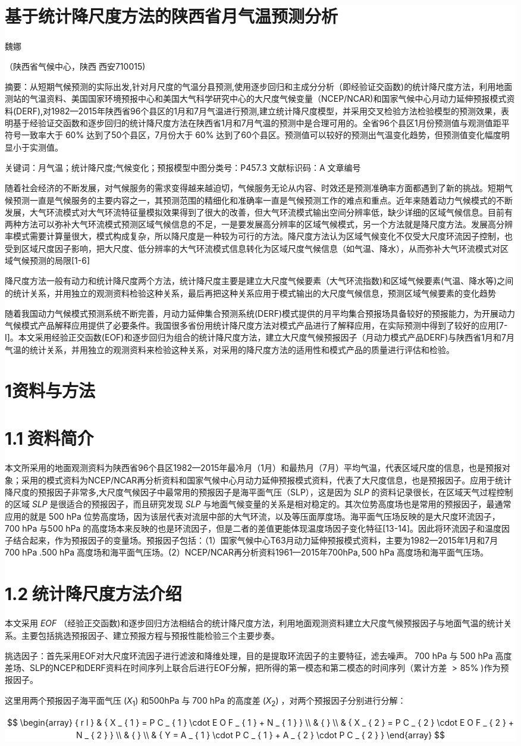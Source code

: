 # 基于统计降尺度方法的陕西省月气温预测分析

魏娜

（陕西省气候中心，陕西 西安710015)

摘要：从短期气候预测的实际出发,针对月尺度的气温分县预测,使用逐步回归和主成分分析（即经验证交函数)的统计降尺度方法，利用地面测站的气温资料、美国国家环境预报中心和美国大气科学研究中心的大尺度气候变量（NCEP/NCAR)和国家气候中心月动力延伸预报模式资料(DERF),对1982—2015年陕西省96个县区的1月和7月气温进行预测,建立统计降尺度模型，并采用交叉检验方法检验模型的预测效果，表明基于经验证交函数和逐步回归的统计降尺度方法在陕西省1月和7月气温的预测中是合理可用的。全省96个县区1月份预测值与观测值距平符号一致率大于 $6 0 \%$ 达到了50个县区，7月份大于 $6 0 \%$ 达到了60个县区。预测值可以较好的预测出气温变化趋势，但预测值变化幅度明显小于实测值。

关键词：月气温；统计降尺度;气候变化；预报模型中图分类号：P457.3 文献标识码：A 文章编号

随着社会经济的不断发展，对气候服务的需求变得越来越迫切，气候服务无论从内容、时效还是预测准确率方面都遇到了新的挑战。短期气候预测一直是气候服务的主要内容之一，其预测范围的精细化和准确率一直是气候预测工作的难点和重点。近年来随着动力气候模式的不断发展，大气环流模式对大气环流特征量模拟效果得到了很大的改善，但大气环流模式输出空间分辨率低，缺少详细的区域气候信息。目前有两种方法可以弥补大气环流模式预测区域气候信息的不足，一是要发展高分辨率的区域气候模式，另一个方法就是降尺度方法。发展高分辨率模式需要计算量很大，模式构成复杂，所以降尺度是一种较为可行的方法。降尺度方法认为区域气候变化不仅受大尺度环流因子控制，也受到区域尺度因子影响，把大尺度、低分辨率的大气环流模式信息转化为区域尺度气候信息（如气温、降水），从而弥补大气环流模式对区域气候预测的局限[1-6]

降尺度方法一般有动力和统计降尺度两个方法，统计降尺度主要是建立大尺度气候要素（大气环流指数)和区域气候要素(气温、降水等)之间的统计关系，并用独立的观测资料检验这种关系，最后再把这种关系应用于模式输出的大尺度气候信息，预测区域气候要素的变化趋势

随着我国动力气候模式预测系统不断完善，月动力延伸集合预测系统(DERF)模式提供的月平均集合预报场具备较好的预报能力，为开展动力气候模式产品解释应用提供了必要条件。我国很多省份用统计降尺度方法对模式产品进行了解释应用，在实际预测中得到了较好的应用[7-I]。本文采用经验正交函数(EOF)和逐步回归为组合的统计降尺度方法，建立大尺度气候预报因子（月动力模式产品DERF)与陕西省1月和7月气温的统计关系，并用独立的观测资料来检验这种关系，对采用的降尺度方法的适用性和模式产品的质量进行评估和检验。

# 1资料与方法

# 1.1 资料简介

本文所采用的地面观测资料为陕西省96个县区1982—2015年最冷月（1月）和最热月（7月）平均气温，代表区域尺度的信息，也是预报对象；采用的模式资料为NCEP/NCAR再分析资料和国家气候中心月动力延伸预报模式资料，代表了大尺度信息，也是预报因子。应用于统计降尺度的预报因子非常多,大尺度气候因子中最常用的预报因子是海平面气压（SLP），这是因为 $S L P$ 的资料记录很长，在区域天气过程控制的区域 $S L P$ 是很适合的预报因子，而且研究发现 $S L P$ 与地面气候变量的关系是相对稳定的。其次位势高度场也是常用的预报因子，最通常应用的就是 $5 0 0 ~ \mathrm { { h P a } }$ 位势高度场，因为该层代表对流层中部的大气环流，以及等压面厚度场。海平面气压场反映的是大尺度环流因子， $7 0 0 \ \mathrm { { h P a } }$ 与$5 0 0 \ \mathrm { h P a }$ 的高度场本来反映的也是环流因子，但是二者的差值更能体现温度场因子变化特征[13-14]。因此将环流因子和温度因子结合起来，作为预报因子的变量场。预报因子包括：（1）国家气候中心T63月动力延伸预报模式资料，主要为1982—2015年1月和7月 $7 0 0 \ \mathrm { { h P a } } \ . 5 0 0 \ \mathrm { { h P a } }$ 高度场和海平面气压场。(2）NCEP/NCAR再分析资料1961—2015年700$\mathrm { { h P a } , 5 0 0 \ h P a }$ 高度场和海平面气压场。

# 1.2 统计降尺度方法介绍

本文采用 $E O F$ （经验正交函数)和逐步回归方法相结合的统计降尺度方法，利用地面观测资料建立大尺度气候预报因子与地面气温的统计关系。主要包括挑选预报因子、建立预报方程与预报性能检验三个主要步奏。

挑选因子：首先采用EOF对大尺度环流因子进行滤波和降维处理，目的是提取环流因子的主要特征，滤去噪声。 $7 0 0 \ \mathrm { { h P a } }$ 与 $5 0 0 \ \mathrm { { h P a } }$ 高度差场、SLP的NCEP和DERF资料在时间序列上联合后进行EOF分解，把所得的第一模态和第二模态的时间序列（累计方差 $> 8 5 \%$ )作为预报因子。

这里用两个预报因子海平面气压 $( X _ { 1 } )$ 和500$\mathrm { { h P a } }$ 与 $7 0 0 ~ \mathrm { { h P a } }$ 的高度差 $( X _ { 2 } )$ ，对两个预报因子分别进行分解：

$$
\begin{array} { r l } & { X _ { 1 } = P C _ { 1 } \cdot E O F _ { 1 } + N _ { 1 } } \\ & { } \\ & { X _ { 2 } = P C _ { 2 } \cdot E O F _ { 2 } + N _ { 2 } } \\ & { } \\ & { Y = A _ { 1 } \cdot P C _ { 1 } + A _ { 2 } \cdot P C _ { 2 } } \end{array}
$$
